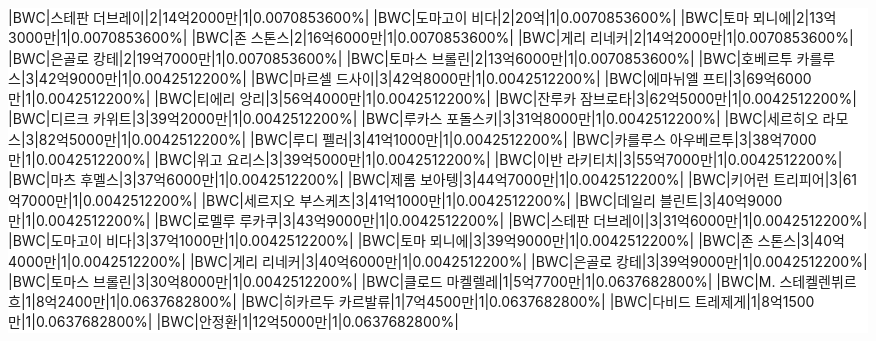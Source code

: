 |BWC|스테판 더브레이|2|14억2000만|1|0.0070853600%|
|BWC|도마고이 비다|2|20억|1|0.0070853600%|
|BWC|토마 뫼니에|2|13억3000만|1|0.0070853600%|
|BWC|존 스톤스|2|16억6000만|1|0.0070853600%|
|BWC|게리 리네커|2|14억2000만|1|0.0070853600%|
|BWC|은골로 캉테|2|19억7000만|1|0.0070853600%|
|BWC|토마스 브롤린|2|13억6000만|1|0.0070853600%|
|BWC|호베르투 카를루스|3|42억9000만|1|0.0042512200%|
|BWC|마르셀 드사이|3|42억8000만|1|0.0042512200%|
|BWC|에마뉘엘 프티|3|69억6000만|1|0.0042512200%|
|BWC|티에리 앙리|3|56억4000만|1|0.0042512200%|
|BWC|잔루카 잠브로타|3|62억5000만|1|0.0042512200%|
|BWC|디르크 카위트|3|39억2000만|1|0.0042512200%|
|BWC|루카스 포돌스키|3|31억8000만|1|0.0042512200%|
|BWC|세르히오 라모스|3|82억5000만|1|0.0042512200%|
|BWC|루디 펠러|3|41억1000만|1|0.0042512200%|
|BWC|카를루스 아우베르투|3|38억7000만|1|0.0042512200%|
|BWC|위고 요리스|3|39억5000만|1|0.0042512200%|
|BWC|이반 라키티치|3|55억7000만|1|0.0042512200%|
|BWC|마츠 후멜스|3|37억6000만|1|0.0042512200%|
|BWC|제롬 보아텡|3|44억7000만|1|0.0042512200%|
|BWC|키어런 트리피어|3|61억7000만|1|0.0042512200%|
|BWC|세르지오 부스케츠|3|41억1000만|1|0.0042512200%|
|BWC|데일리 블린트|3|40억9000만|1|0.0042512200%|
|BWC|로멜루 루카쿠|3|43억9000만|1|0.0042512200%|
|BWC|스테판 더브레이|3|31억6000만|1|0.0042512200%|
|BWC|도마고이 비다|3|37억1000만|1|0.0042512200%|
|BWC|토마 뫼니에|3|39억9000만|1|0.0042512200%|
|BWC|존 스톤스|3|40억4000만|1|0.0042512200%|
|BWC|게리 리네커|3|40억6000만|1|0.0042512200%|
|BWC|은골로 캉테|3|39억9000만|1|0.0042512200%|
|BWC|토마스 브롤린|3|30억8000만|1|0.0042512200%|
|BWC|클로드 마켈렐레|1|5억7700만|1|0.0637682800%|
|BWC|M. 스테켈렌뷔르흐|1|8억2400만|1|0.0637682800%|
|BWC|히카르두 카르발류|1|7억4500만|1|0.0637682800%|
|BWC|다비드 트레제게|1|8억1500만|1|0.0637682800%|
|BWC|안정환|1|12억5000만|1|0.0637682800%|